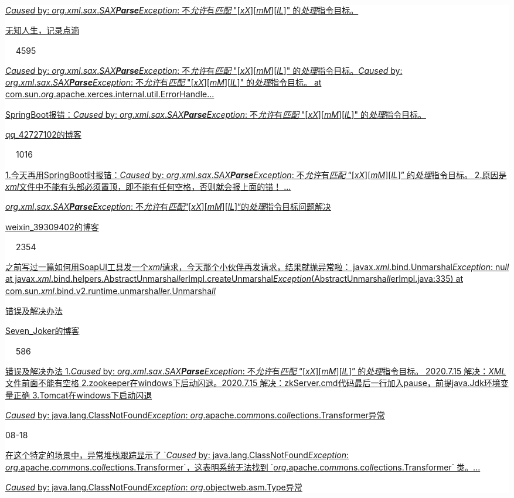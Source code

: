 [*Caused* by: *org*.*xml*.*sax*.*SAX**Parse**Exception*: 不*允许*有*匹配* "\[*xX*\]\[*mM*\]\[*lL*\]" 的*处理*指令目标。](https://weixiao.blog.csdn.net/article/details/81001749)

[无知人生，记录点滴](https://blog.csdn.net/testcs_dn)

<img width="14" height="14" src="/resources/92d4eb8380d449fe94fd462ff73e8a88.png"> 4595

[*Caused* by: *org*.*xml*.*sax*.*SAX**Parse**Exception*: 不*允许*有*匹配* "\[*xX*\]\[*mM*\]\[*lL*\]" 的*处理*指令目标。*Caused* by: *org*.*xml*.*sax*.*SAX**Parse**Exception*: 不*允许*有*匹配* "\[*xX*\]\[*mM*\]\[*lL*\]" 的*处理*指令目标。 at com.sun.*org*.apache.xerces.internal.util.ErrorHandle...](https://weixiao.blog.csdn.net/article/details/81001749)

[SpringBoot报错：*Caused* by: *org*.*xml*.*sax*.*SAX**Parse**Exception*: 不*允许*有*匹配* "\[*xX*\]\[*mM*\]\[*lL*\]" 的*处理*指令目标。](https://blog.csdn.net/qq_42727102/article/details/103982116)

[qq\_42727102的博客](https://blog.csdn.net/qq_42727102)

<img width="14" height="14" src="/resources/92d4eb8380d449fe94fd462ff73e8a88.png"> 1016

[1.今天再用SpringBoot时报错：*Caused* by: *org*.*xml*.*sax*.*SAX**Parse**Exception*: 不*允许*有*匹配* “\[*xX*\]\[*mM*\]\[*lL*\]” 的*处理*指令目标。 2.原因是*xml*文件中不能有头部必须置顶，即不能有任何空格，否则就会报上面的错！ ...](https://blog.csdn.net/qq_42727102/article/details/103982116)

[*org*.*xml*.*sax*.*SAX**Parse**Exception*: 不*允许*有*匹配*“\[*xX*\]\[*mM*\]\[*lL*\]“的*处理*指令目标问题解决](https://blog.csdn.net/weixin_39309402/article/details/107694821)

[weixin\_39309402的博客](https://blog.csdn.net/weixin_39309402)

<img width="14" height="14" src="/resources/92d4eb8380d449fe94fd462ff73e8a88.png"> 2354

[之前写过一篇如何用SoapUI工具发一个*xml*请求，今天那个小伙伴再发请求，结果就抛异常啦： javax.*xml*.bind.Unmarshal*Exception*: nu*ll* at javax.*xml*.bind.helpers.AbstractUnmarsha*ll*erImpl.createUnmarshal*Exception*(AbstractUnmarsha*ll*erImpl.java:335) at com.sun.*xml*.bind.v2.runtime.unmarsha*ll*er.Unmarsha*ll*](https://blog.csdn.net/weixin_39309402/article/details/107694821)

[错误及解决办法](https://blog.csdn.net/Seven_Joker/article/details/107384322)

[Seven\_Joker的博客](https://blog.csdn.net/Seven_Joker)

<img width="14" height="14" src="/resources/92d4eb8380d449fe94fd462ff73e8a88.png"> 586

[错误及解决办法 1.*Caused* by: *org*.*xml*.*sax*.*SAX**Parse**Exception*: 不*允许*有*匹配* “\[*xX*\]\[*mM*\]\[*lL*\]” 的*处理*指令目标。 2020.7.15 解决：*XML*文件前面不能有空格<?*xml* version="1.0" encoding="UTF-8" ?> 2.zookeeper在windows下启动闪退。2020.7.15 解决：zkServer.cmd代码最后一行加入pause，前提java.Jdk环境变量正确 3.Tomcat在windows下启动闪退](https://blog.csdn.net/Seven_Joker/article/details/107384322)

[*Caused* by: java.lang.ClassNotFound*Exception*: *org*.apache.co*mm*ons.co*ll*ections.Transformer异常](https://download.csdn.net/download/weixin_38642864/12723222)

08-18

[在这个特定的场景中，异常堆栈跟踪显示了 \`*Caused* by: java.lang.ClassNotFound*Exception*: *org*.apache.co*mm*ons.co*ll*ections.Transformer\`，这表明系统无法找到 \`*org*.apache.co*mm*ons.co*ll*ections.Transformer\` 类。...](https://download.csdn.net/download/weixin_38642864/12723222)

[*Caused* by: java.lang.ClassNotFound*Exception*: *org*.objectweb.asm.Type异常](https://download.csdn.net/download/weixin_38571544/12849844)
